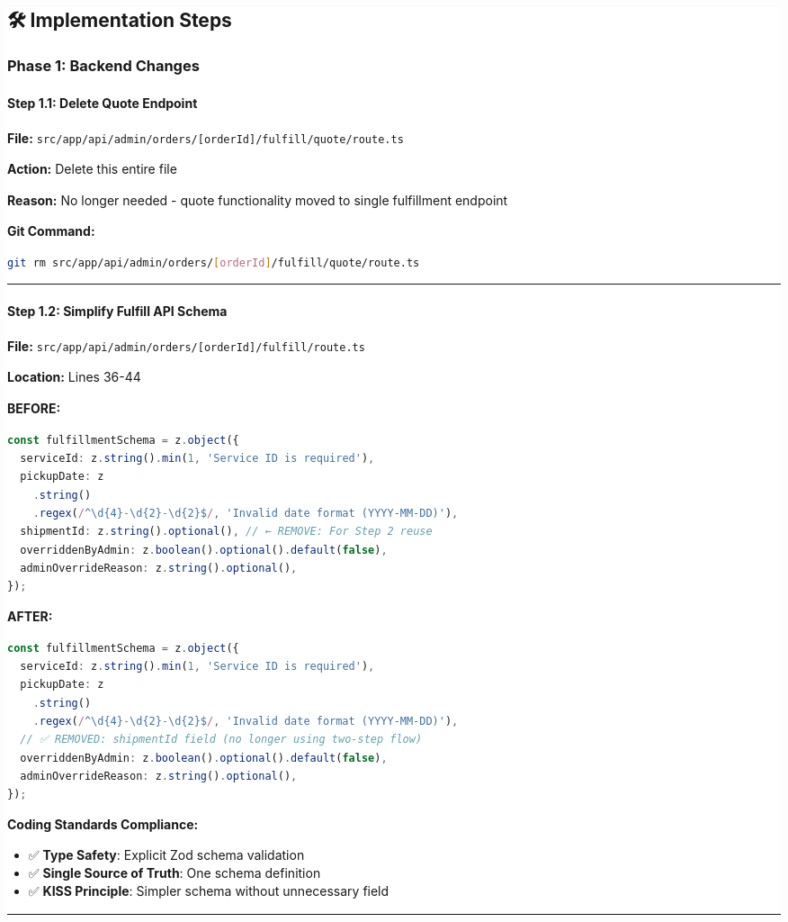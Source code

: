 
## 🛠️ Implementation Steps

### Phase 1: Backend Changes

#### Step 1.1: Delete Quote Endpoint

**File:** `src/app/api/admin/orders/[orderId]/fulfill/quote/route.ts`

**Action:** Delete this entire file

**Reason:** No longer needed - quote functionality moved to single fulfillment endpoint

**Git Command:**
```bash
git rm src/app/api/admin/orders/[orderId]/fulfill/quote/route.ts
```

---

#### Step 1.2: Simplify Fulfill API Schema

**File:** `src/app/api/admin/orders/[orderId]/fulfill/route.ts`

**Location:** Lines 36-44

**BEFORE:**
```typescript
const fulfillmentSchema = z.object({
  serviceId: z.string().min(1, 'Service ID is required'),
  pickupDate: z
    .string()
    .regex(/^\d{4}-\d{2}-\d{2}$/, 'Invalid date format (YYYY-MM-DD)'),
  shipmentId: z.string().optional(), // ← REMOVE: For Step 2 reuse
  overriddenByAdmin: z.boolean().optional().default(false),
  adminOverrideReason: z.string().optional(),
});
```

**AFTER:**
```typescript
const fulfillmentSchema = z.object({
  serviceId: z.string().min(1, 'Service ID is required'),
  pickupDate: z
    .string()
    .regex(/^\d{4}-\d{2}-\d{2}$/, 'Invalid date format (YYYY-MM-DD)'),
  // ✅ REMOVED: shipmentId field (no longer using two-step flow)
  overriddenByAdmin: z.boolean().optional().default(false),
  adminOverrideReason: z.string().optional(),
});
```

**Coding Standards Compliance:**
- ✅ **Type Safety**: Explicit Zod schema validation
- ✅ **Single Source of Truth**: One schema definition
- ✅ **KISS Principle**: Simpler schema without unnecessary field

---